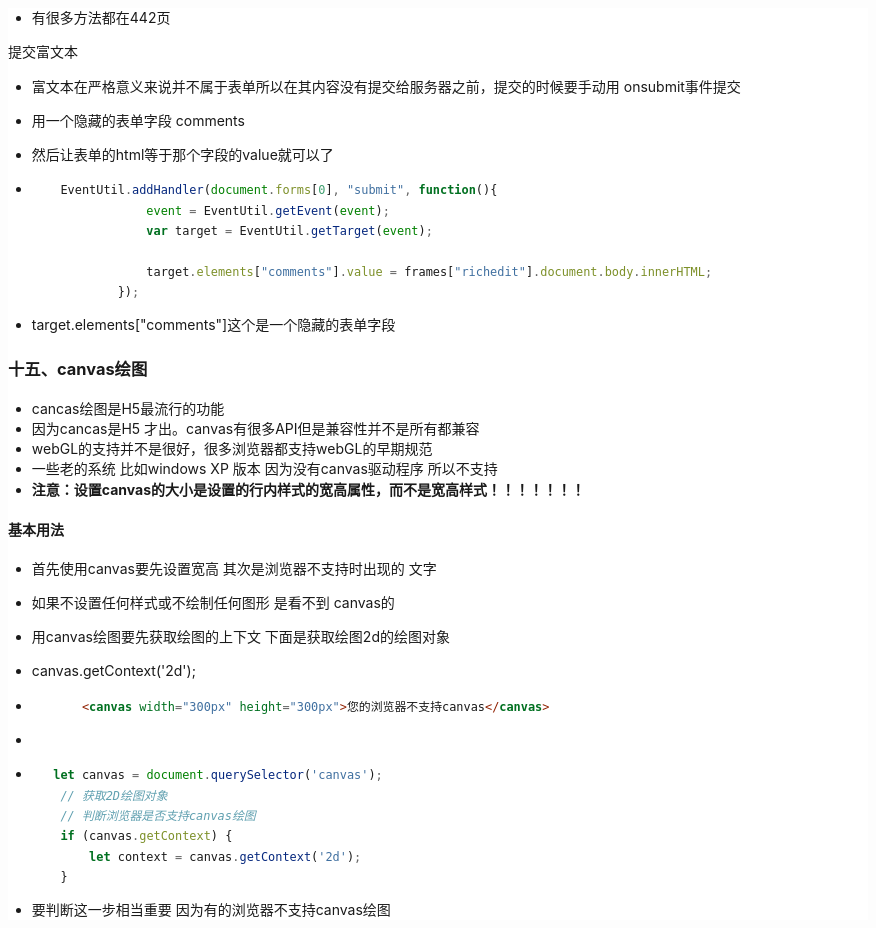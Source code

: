 - 有很多方法都在442页

提交富文本

- 富文本在严格意义来说并不属于表单所以在其内容没有提交给服务器之前，提交的时候要手动用 onsubmit事件提交

- 用一个隐藏的表单字段 comments 

- 然后让表单的html等于那个字段的value就可以了

- ~~~JavaScript
      EventUtil.addHandler(document.forms[0], "submit", function(){
                  event = EventUtil.getEvent(event);
                  var target = EventUtil.getTarget(event);
              
                  target.elements["comments"].value = frames["richedit"].document.body.innerHTML;
              });
  ~~~

-  target.elements["comments"]这个是一个隐藏的表单字段

### 十五、canvas绘图

- cancas绘图是H5最流行的功能
- 因为cancas是H5 才出。canvas有很多API但是兼容性并不是所有都兼容
- webGL的支持并不是很好，很多浏览器都支持webGL的早期规范
- 一些老的系统 比如windows XP 版本 因为没有canvas驱动程序 所以不支持
- **注意：设置canvas的大小是设置的行内样式的宽高属性，而不是宽高样式！！！！！！！**

#### 基本用法

- 首先使用canvas要先设置宽高 其次是浏览器不支持时出现的 文字

- 如果不设置任何样式或不绘制任何图形 是看不到 canvas的

- 用canvas绘图要先获取绘图的上下文 下面是获取绘图2d的绘图对象

- canvas.getContext('2d');

- ~~~html
         <canvas width="300px" height="300px">您的浏览器不支持canvas</canvas>
     ~~~

- 

- ~~~JavaScript
     let canvas = document.querySelector('canvas');
      // 获取2D绘图对象
      // 判断浏览器是否支持canvas绘图
      if (canvas.getContext) {
          let context = canvas.getContext('2d');
      }
  ~~~

- 要判断这一步相当重要 因为有的浏览器不支持canvas绘图
